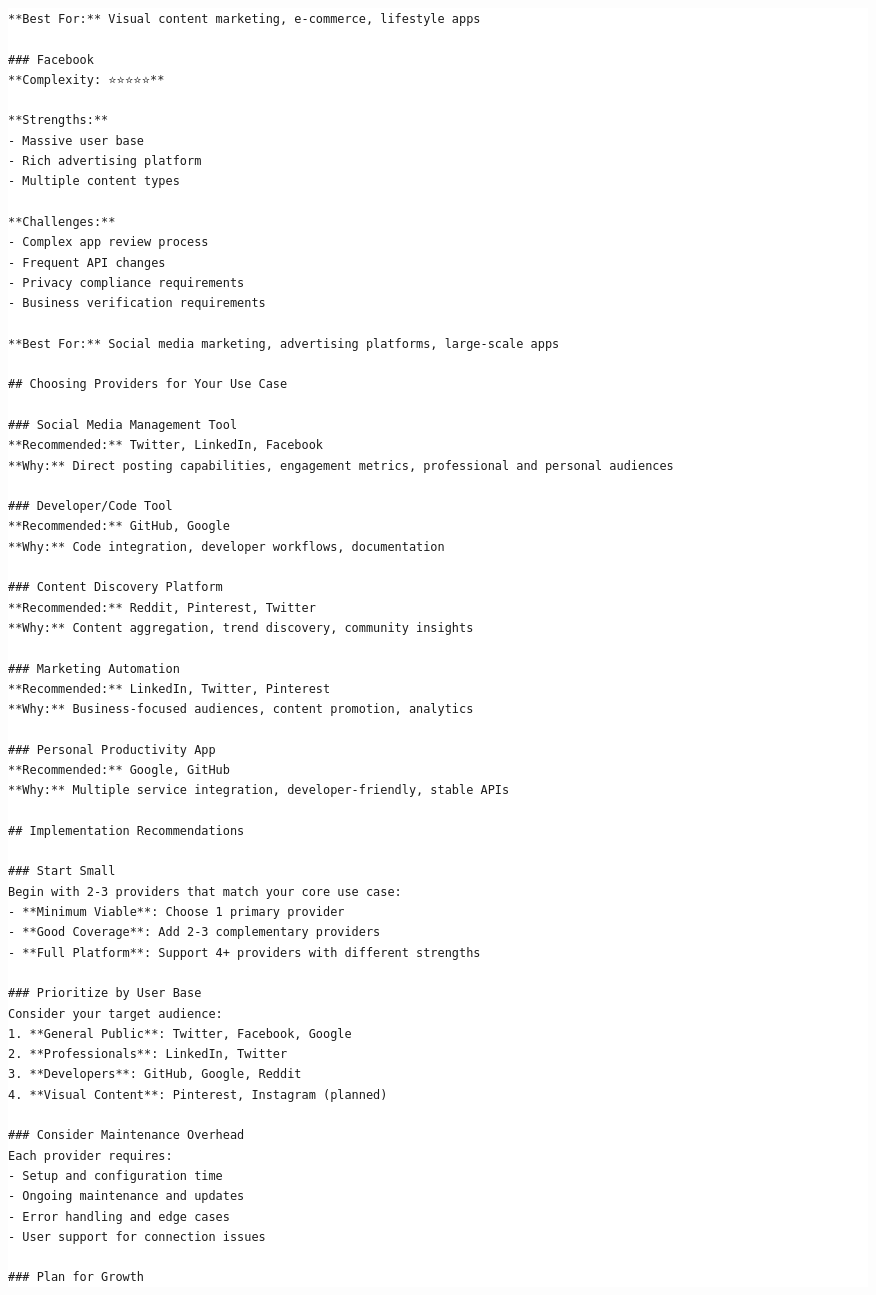 ```
**Best For:** Visual content marketing, e-commerce, lifestyle apps

### Facebook
**Complexity: ⭐⭐⭐⭐⭐**

**Strengths:**
- Massive user base
- Rich advertising platform
- Multiple content types

**Challenges:**
- Complex app review process
- Frequent API changes
- Privacy compliance requirements
- Business verification requirements

**Best For:** Social media marketing, advertising platforms, large-scale apps

## Choosing Providers for Your Use Case

### Social Media Management Tool
**Recommended:** Twitter, LinkedIn, Facebook
**Why:** Direct posting capabilities, engagement metrics, professional and personal audiences

### Developer/Code Tool
**Recommended:** GitHub, Google
**Why:** Code integration, developer workflows, documentation

### Content Discovery Platform
**Recommended:** Reddit, Pinterest, Twitter
**Why:** Content aggregation, trend discovery, community insights

### Marketing Automation
**Recommended:** LinkedIn, Twitter, Pinterest
**Why:** Business-focused audiences, content promotion, analytics

### Personal Productivity App
**Recommended:** Google, GitHub
**Why:** Multiple service integration, developer-friendly, stable APIs

## Implementation Recommendations

### Start Small
Begin with 2-3 providers that match your core use case:
- **Minimum Viable**: Choose 1 primary provider
- **Good Coverage**: Add 2-3 complementary providers
- **Full Platform**: Support 4+ providers with different strengths

### Prioritize by User Base
Consider your target audience:
1. **General Public**: Twitter, Facebook, Google
2. **Professionals**: LinkedIn, Twitter
3. **Developers**: GitHub, Google, Reddit
4. **Visual Content**: Pinterest, Instagram (planned)

### Consider Maintenance Overhead
Each provider requires:
- Setup and configuration time
- Ongoing maintenance and updates
- Error handling and edge cases
- User support for connection issues

### Plan for Growth
```